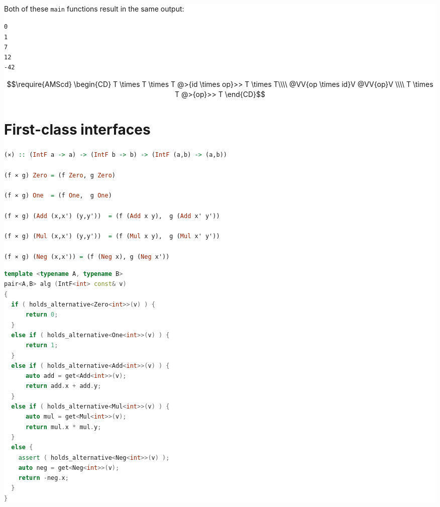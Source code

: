 Both of these `main` functions result in the same output:

```
0
1
7
12
-42
```

$$\require{AMScd}
\begin{CD}
T \times T \times T @>{id \times op}>> T \times T\\\\
@VV{op \times id}V @VV{op}V \\\\
T \times T @>{op}>> T
\end{CD}$$

# First-class interfaces

```haskell
(⨯) :: (IntF a -> a) -> (IntF b -> b) -> (IntF (a,b) -> (a,b))

(f ⨯ g) Zero = (f Zero, g Zero)

(f ⨯ g) One  = (f One,  g One)

(f ⨯ g) (Add (x,x') (y,y'))  = (f (Add x y),  g (Add x' y'))

(f ⨯ g) (Mul (x,x') (y,y'))  = (f (Mul x y),  g (Mul x' y'))

(f ⨯ g) (Neg (x,x')) = (f (Neg x), g (Neg x'))
```

```c++
template <typename A, typename B>
pair<A,B> alg (IntF<int> const& v)
{
  if ( holds_alternative<Zero<int>>(v) ) {
      return 0;
  }
  else if ( holds_alternative<One<int>>(v) ) {
      return 1;
  }
  else if ( holds_alternative<Add<int>>(v) ) {
      auto add = get<Add<int>>(v);
      return add.x + add.y;
  }
  else if ( holds_alternative<Mul<int>>(v) ) {
      auto mul = get<Mul<int>>(v);
      return mul.x * mul.y;
  }
  else {
    assert ( holds_alternative<Neg<int>>(v) );
    auto neg = get<Neg<int>>(v);
    return -neg.x;
  }
}
```